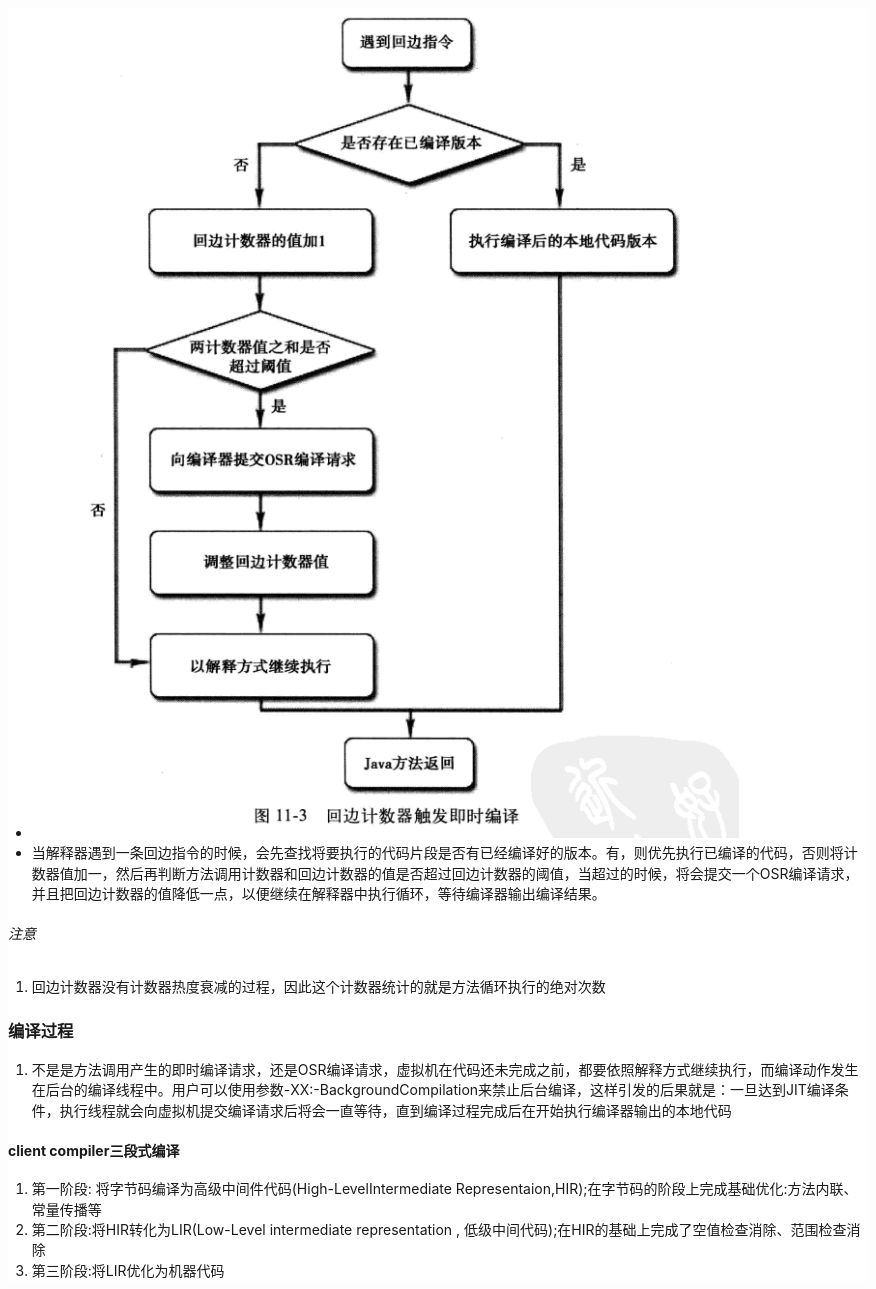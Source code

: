 + <img src="./pics/11jit_huibianjishu.png"/>
+ 当解释器遇到一条回边指令的时候，会先查找将要执行的代码片段是否有已经编译好的版本。有，则优先执行已编译的代码，否则将计数器值加一，然后再判断方法调用计数器和回边计数器的值是否超过回边计数器的阈值，当超过的时候，将会提交一个OSR编译请求，并且把回边计数器的值降低一点，以便继续在解释器中执行循环，等待编译器输出编译结果。 
###### 注意
1. 回边计数器没有计数器热度衰减的过程，因此这个计数器统计的就是方法循环执行的绝对次数
### 编译过程
1. 不是是方法调用产生的即时编译请求，还是OSR编译请求，虚拟机在代码还未完成之前，都要依照解释方式继续执行，而编译动作发生在后台的编译线程中。用户可以使用参数-XX:-BackgroundCompilation来禁止后台编译，这样引发的后果就是：一旦达到JIT编译条件，执行线程就会向虚拟机提交编译请求后将会一直等待，直到编译过程完成后在开始执行编译器输出的本地代码
#### client compiler三段式编译
1. 第一阶段: 将字节码编译为高级中间件代码(High-LevelIntermediate Representaion,HIR);在字节码的阶段上完成基础优化:方法内联、常量传播等
2. 第二阶段:将HIR转化为LIR(Low-Level intermediate representation , 低级中间代码);在HIR的基础上完成了空值检查消除、范围检查消除
3. 第三阶段:将LIR优化为机器代码